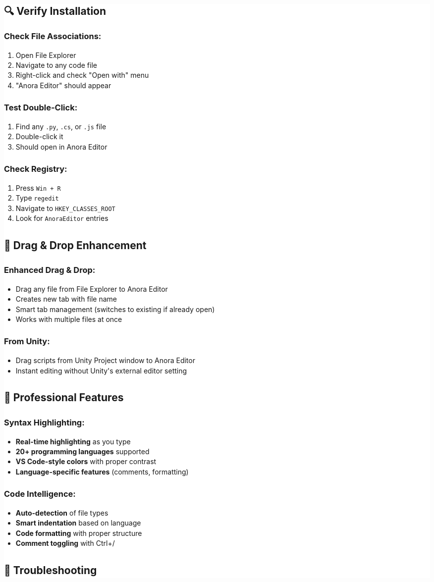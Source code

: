 ## 🔍 **Verify Installation**

### **Check File Associations:**
1. Open File Explorer
2. Navigate to any code file
3. Right-click and check "Open with" menu
4. "Anora Editor" should appear

### **Test Double-Click:**
1. Find any `.py`, `.cs`, or `.js` file
2. Double-click it
3. Should open in Anora Editor

### **Check Registry:**
1. Press `Win + R`
2. Type `regedit`
3. Navigate to `HKEY_CLASSES_ROOT`
4. Look for `AnoraEditor` entries

## 🚀 **Drag & Drop Enhancement**

### **Enhanced Drag & Drop:**
- Drag any file from File Explorer to Anora Editor
- Creates new tab with file name
- Smart tab management (switches to existing if already open)
- Works with multiple files at once

### **From Unity:**
- Drag scripts from Unity Project window to Anora Editor
- Instant editing without Unity's external editor setting

## 🎨 **Professional Features**

### **Syntax Highlighting:**
- **Real-time highlighting** as you type
- **20+ programming languages** supported
- **VS Code-style colors** with proper contrast
- **Language-specific features** (comments, formatting)

### **Code Intelligence:**
- **Auto-detection** of file types
- **Smart indentation** based on language
- **Code formatting** with proper structure
- **Comment toggling** with Ctrl+/

## 🔧 **Troubleshooting**

